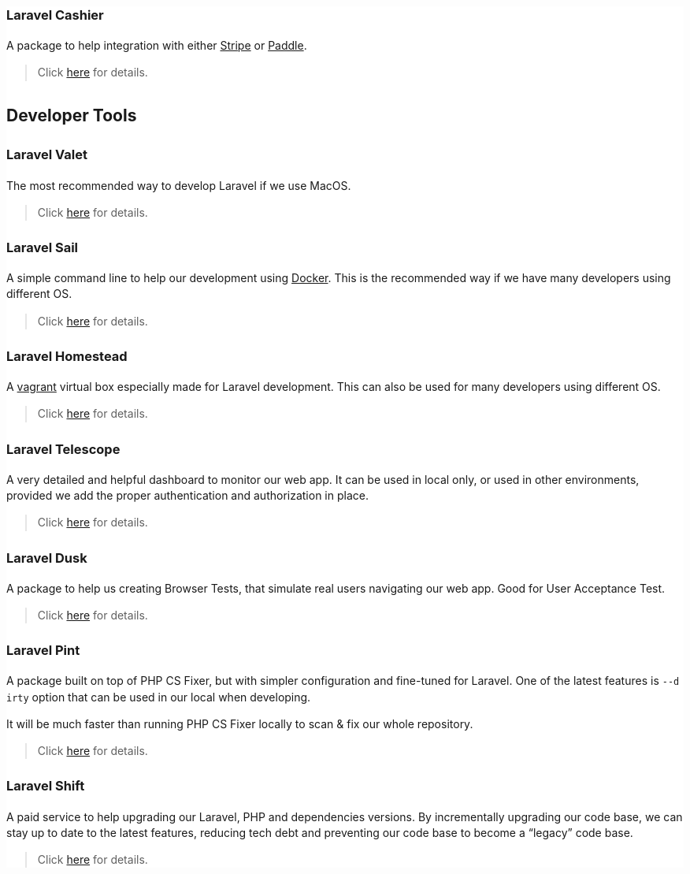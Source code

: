 ### Laravel Cashier

A package to help integration with either [Stripe](https://stripe.com/) or [Paddle](https://www.paddle.com/).
> Click [here](https://laravel.com/docs/10.x/billing) for details.

## Developer Tools

### Laravel Valet

The most recommended way to develop Laravel if we use MacOS.
> Click [here](https://laravel.com/docs/10.x/valet) for details.

### Laravel Sail

A simple command line to help our development using [Docker](https://www.docker.com/). This is the recommended way if we have many developers using different OS.
> Click [here](https://laravel.com/docs/10.x/sail) for details.

### Laravel Homestead

A [vagrant](https://www.vagrantup.com/) virtual box especially made for Laravel development. This can also be used for many developers using different OS.
> Click [here](https://laravel.com/docs/10.x/homestead) for details.

### Laravel Telescope

A very detailed and helpful dashboard to monitor our web app. It can be used in local only, or used in other environments, provided we add the
proper authentication and authorization in place.
> Click [here](https://laravel.com/docs/10.x/telescope) for details.

### Laravel Dusk

A package to help us creating Browser Tests, that simulate real users navigating our web app. Good for User Acceptance Test.
> Click [here](https://laravel.com/docs/10.x/dusk) for details.

### Laravel Pint

A package built on top of PHP CS Fixer, but with simpler configuration and fine-tuned for Laravel. One of the latest features is `--dirty` option
that can be used in our local when developing.

It will be much faster than running PHP CS Fixer locally to scan & fix our whole repository.
> Click [here](https://laravel.com/docs/10.x/pint) for details.

### Laravel Shift

A paid service to help upgrading our Laravel, PHP and dependencies versions. By incrementally upgrading our code base, we can stay up to
date to the latest features, reducing tech debt and preventing our code base to become a “legacy” code base.
> Click [here](https://laravelshift.com/) for details.
